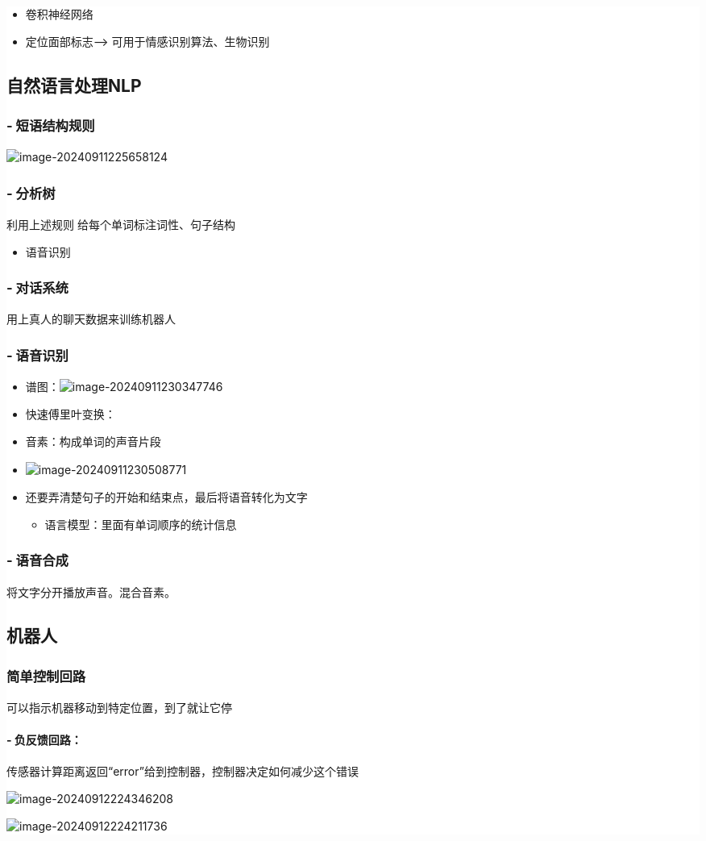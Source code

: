 - 卷积神经网络

- 定位面部标志--> 可用于情感识别算法、生物识别



## 自然语言处理NLP

### - 短语结构规则

![image-20240911225658124](C:\Users\ASUS\AppData\Roaming\Typora\typora-user-images\image-20240911225658124.png)

### - 分析树

利用上述规则 给每个单词标注词性、句子结构

- 语音识别

### - 对话系统

用上真人的聊天数据来训练机器人

### - 语音识别

- 谱图：![image-20240911230347746](C:\Users\ASUS\AppData\Roaming\Typora\typora-user-images\image-20240911230347746.png)

- 快速傅里叶变换：

- 音素：构成单词的声音片段
- ![image-20240911230508771](C:\Users\ASUS\AppData\Roaming\Typora\typora-user-images\image-20240911230508771.png)
- 还要弄清楚句子的开始和结束点，最后将语音转化为文字
  - 语言模型：里面有单词顺序的统计信息

### - 语音合成

将文字分开播放声音。混合音素。





## 机器人

###  简单控制回路

可以指示机器移动到特定位置，到了就让它停

#### - 负反馈回路：

传感器计算距离返回“error”给到控制器，控制器决定如何减少这个错误

![image-20240912224346208](C:\Users\ASUS\AppData\Roaming\Typora\typora-user-images\image-20240912224346208.png)

![image-20240912224211736](C:\Users\ASUS\AppData\Roaming\Typora\typora-user-images\image-20240912224211736.png)
